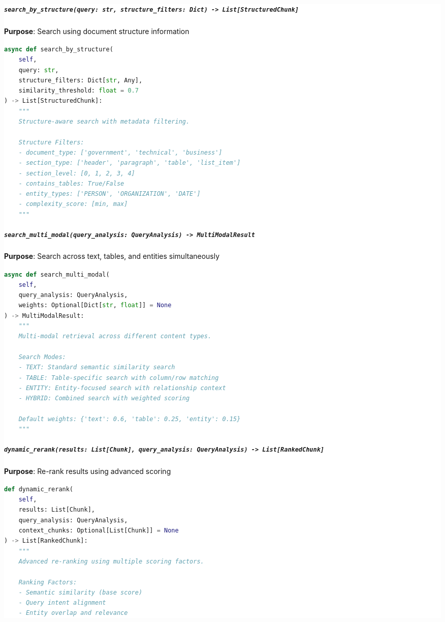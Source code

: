 ```python
```

##### `search_by_structure(query: str, structure_filters: Dict) -> List[StructuredChunk]`
**Purpose**: Search using document structure information
```python
async def search_by_structure(
    self,
    query: str,
    structure_filters: Dict[str, Any],
    similarity_threshold: float = 0.7
) -> List[StructuredChunk]:
    """
    Structure-aware search with metadata filtering.
    
    Structure Filters:
    - document_type: ['government', 'technical', 'business']
    - section_type: ['header', 'paragraph', 'table', 'list_item']
    - section_level: [0, 1, 2, 3, 4]
    - contains_tables: True/False
    - entity_types: ['PERSON', 'ORGANIZATION', 'DATE']
    - complexity_score: [min, max]
    """
```

##### `search_multi_modal(query_analysis: QueryAnalysis) -> MultiModalResult`
**Purpose**: Search across text, tables, and entities simultaneously
```python
async def search_multi_modal(
    self,
    query_analysis: QueryAnalysis,
    weights: Optional[Dict[str, float]] = None
) -> MultiModalResult:
    """
    Multi-modal retrieval across different content types.
    
    Search Modes:
    - TEXT: Standard semantic similarity search
    - TABLE: Table-specific search with column/row matching
    - ENTITY: Entity-focused search with relationship context
    - HYBRID: Combined search with weighted scoring
    
    Default weights: {'text': 0.6, 'table': 0.25, 'entity': 0.15}
    """
```

##### `dynamic_rerank(results: List[Chunk], query_analysis: QueryAnalysis) -> List[RankedChunk]`
**Purpose**: Re-rank results using advanced scoring
```python
def dynamic_rerank(
    self,
    results: List[Chunk],
    query_analysis: QueryAnalysis,
    context_chunks: Optional[List[Chunk]] = None
) -> List[RankedChunk]:
    """
    Advanced re-ranking using multiple scoring factors.
    
    Ranking Factors:
    - Semantic similarity (base score)
    - Query intent alignment
    - Entity overlap and relevance
```